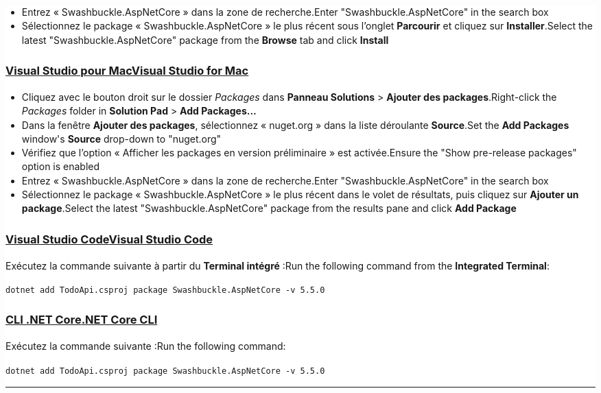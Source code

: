   * <span data-ttu-id="3bed8-124">Entrez « Swashbuckle.AspNetCore » dans la zone de recherche.</span><span class="sxs-lookup"><span data-stu-id="3bed8-124">Enter "Swashbuckle.AspNetCore" in the search box</span></span>
  * <span data-ttu-id="3bed8-125">Sélectionnez le package « Swashbuckle.AspNetCore » le plus récent sous l’onglet **Parcourir** et cliquez sur **Installer**.</span><span class="sxs-lookup"><span data-stu-id="3bed8-125">Select the latest "Swashbuckle.AspNetCore" package from the **Browse** tab and click **Install**</span></span>

### <a name="visual-studio-for-mac"></a>[<span data-ttu-id="3bed8-126">Visual Studio pour Mac</span><span class="sxs-lookup"><span data-stu-id="3bed8-126">Visual Studio for Mac</span></span>](#tab/visual-studio-mac)

* <span data-ttu-id="3bed8-127">Cliquez avec le bouton droit sur le dossier *Packages* dans **Panneau Solutions** > **Ajouter des packages**.</span><span class="sxs-lookup"><span data-stu-id="3bed8-127">Right-click the *Packages* folder in **Solution Pad** > **Add Packages...**</span></span>
* <span data-ttu-id="3bed8-128">Dans la fenêtre **Ajouter des packages**, sélectionnez « nuget.org » dans la liste déroulante **Source**.</span><span class="sxs-lookup"><span data-stu-id="3bed8-128">Set the **Add Packages** window's **Source** drop-down to "nuget.org"</span></span>
* <span data-ttu-id="3bed8-129">Vérifiez que l’option « Afficher les packages en version préliminaire » est activée.</span><span class="sxs-lookup"><span data-stu-id="3bed8-129">Ensure the "Show pre-release packages" option is enabled</span></span>
* <span data-ttu-id="3bed8-130">Entrez « Swashbuckle.AspNetCore » dans la zone de recherche.</span><span class="sxs-lookup"><span data-stu-id="3bed8-130">Enter "Swashbuckle.AspNetCore" in the search box</span></span>
* <span data-ttu-id="3bed8-131">Sélectionnez le package « Swashbuckle.AspNetCore » le plus récent dans le volet de résultats, puis cliquez sur **Ajouter un package**.</span><span class="sxs-lookup"><span data-stu-id="3bed8-131">Select the latest "Swashbuckle.AspNetCore" package from the results pane and click **Add Package**</span></span>

### <a name="visual-studio-code"></a>[<span data-ttu-id="3bed8-132">Visual Studio Code</span><span class="sxs-lookup"><span data-stu-id="3bed8-132">Visual Studio Code</span></span>](#tab/visual-studio-code)

<span data-ttu-id="3bed8-133">Exécutez la commande suivante à partir du **Terminal intégré** :</span><span class="sxs-lookup"><span data-stu-id="3bed8-133">Run the following command from the **Integrated Terminal**:</span></span>

```dotnetcli
dotnet add TodoApi.csproj package Swashbuckle.AspNetCore -v 5.5.0
```

### <a name="net-core-cli"></a>[<span data-ttu-id="3bed8-134">CLI .NET Core</span><span class="sxs-lookup"><span data-stu-id="3bed8-134">.NET Core CLI</span></span>](#tab/netcore-cli)

<span data-ttu-id="3bed8-135">Exécutez la commande suivante :</span><span class="sxs-lookup"><span data-stu-id="3bed8-135">Run the following command:</span></span>

```dotnetcli
dotnet add TodoApi.csproj package Swashbuckle.AspNetCore -v 5.5.0
```

---